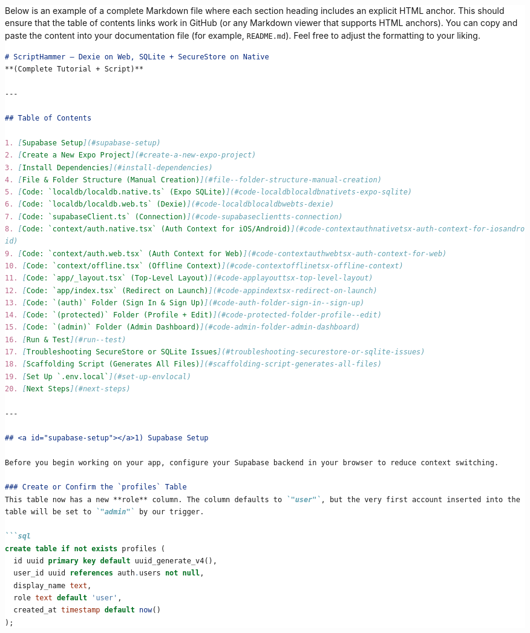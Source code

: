 Below is an example of a complete Markdown file where each section heading includes an explicit HTML anchor. This should ensure that the table of contents links work in GitHub (or any Markdown viewer that supports HTML anchors). You can copy and paste the content into your documentation file (for example, `README.md`). Feel free to adjust the formatting to your liking.

```markdown
# ScriptHammer – Dexie on Web, SQLite + SecureStore on Native  
**(Complete Tutorial + Script)**

---

## Table of Contents

1. [Supabase Setup](#supabase-setup)  
2. [Create a New Expo Project](#create-a-new-expo-project)  
3. [Install Dependencies](#install-dependencies)  
4. [File & Folder Structure (Manual Creation)](#file--folder-structure-manual-creation)  
5. [Code: `localdb/localdb.native.ts` (Expo SQLite)](#code-localdblocaldbnativets-expo-sqlite)  
6. [Code: `localdb/localdb.web.ts` (Dexie)](#code-localdblocaldbwebts-dexie)  
7. [Code: `supabaseClient.ts` (Connection)](#code-supabaseclientts-connection)  
8. [Code: `context/auth.native.tsx` (Auth Context for iOS/Android)](#code-contextauthnativetsx-auth-context-for-iosandroid)  
9. [Code: `context/auth.web.tsx` (Auth Context for Web)](#code-contextauthwebtsx-auth-context-for-web)  
10. [Code: `context/offline.tsx` (Offline Context)](#code-contextofflinetsx-offline-context)  
11. [Code: `app/_layout.tsx` (Top-Level Layout)](#code-applayouttsx-top-level-layout)  
12. [Code: `app/index.tsx` (Redirect on Launch)](#code-appindextsx-redirect-on-launch)  
13. [Code: `(auth)` Folder (Sign In & Sign Up)](#code-auth-folder-sign-in--sign-up)  
14. [Code: `(protected)` Folder (Profile + Edit)](#code-protected-folder-profile--edit)  
15. [Code: `(admin)` Folder (Admin Dashboard)](#code-admin-folder-admin-dashboard)  
16. [Run & Test](#run--test)  
17. [Troubleshooting SecureStore or SQLite Issues](#troubleshooting-securestore-or-sqlite-issues)  
18. [Scaffolding Script (Generates All Files)](#scaffolding-script-generates-all-files)  
19. [Set Up `.env.local`](#set-up-envlocal)  
20. [Next Steps](#next-steps)

---

## <a id="supabase-setup"></a>1) Supabase Setup

Before you begin working on your app, configure your Supabase backend in your browser to reduce context switching.

### Create or Confirm the `profiles` Table  
This table now has a new **role** column. The column defaults to `"user"`, but the very first account inserted into the table will be set to `"admin"` by our trigger.

```sql
create table if not exists profiles (
  id uuid primary key default uuid_generate_v4(),
  user_id uuid references auth.users not null,
  display_name text,
  role text default 'user',
  created_at timestamp default now()
);
```
